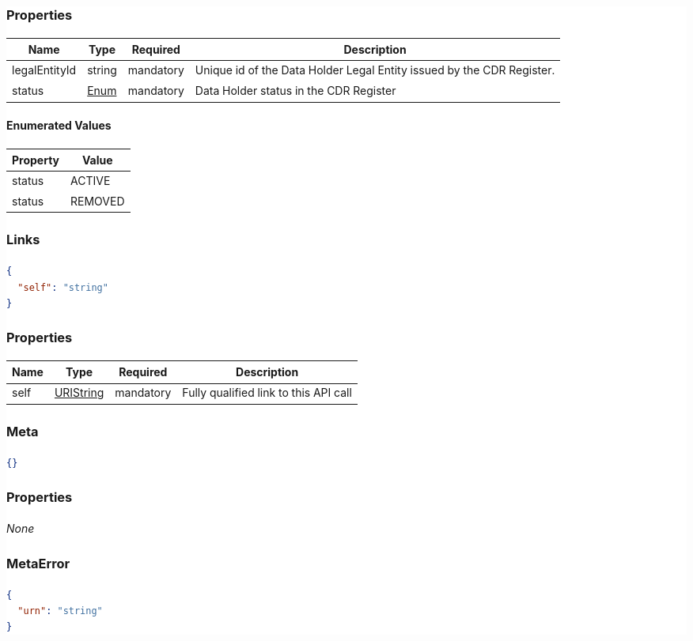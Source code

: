 ### Properties

|Name|Type|Required|Description|
|---|---|---|---|
|legalEntityId|string|mandatory|Unique id of the Data Holder Legal Entity issued by the CDR Register.|
|status|[Enum](#common-field-types)|mandatory|Data Holder status in the CDR Register|

#### Enumerated Values

|Property|Value|
|---|---|
|status|ACTIVE|
|status|REMOVED|



<h3 class="schema-toc" id="tocSlinks">Links</h3>

<a class="schema-anchor" id="schemacdr-participant-discovery-apilinks"></a>

```json
{
  "self": "string"
}

```

### Properties

|Name|Type|Required|Description|
|---|---|---|---|
|self|[URIString](#common-field-types)|mandatory|Fully qualified link to this API call|

<h3 class="schema-toc" id="tocSmeta">Meta</h3>

<a class="schema-anchor" id="schemacdr-participant-discovery-apimeta"></a>

```json
{}

```

### Properties

*None*

<h3 class="schema-toc" id="tocSmetaerror">MetaError</h3>

<a class="schema-anchor" id="schemacdr-participant-discovery-apimetaerror"></a>

```json
{
  "urn": "string"
}

```
